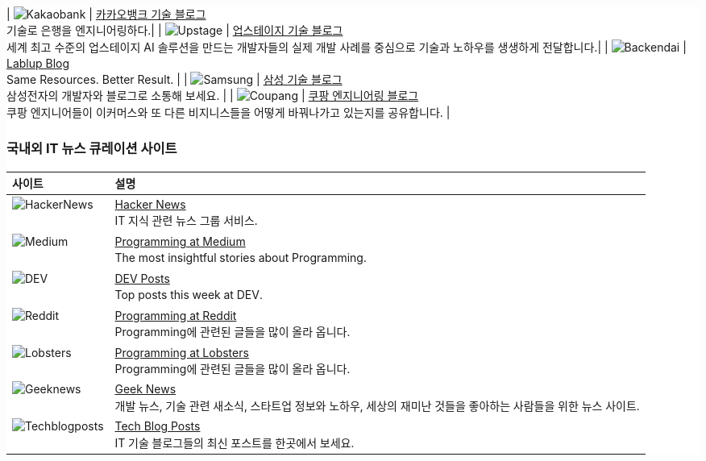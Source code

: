 | ![Kakaobank](/img/blog/kakaobank.jpg)      | [카카오뱅크 기술 블로그](https://tech.kakaobank.com) <br/> 기술로 은행을 엔지니어링하다.|
| ![Upstage](/img/blog/upstage.png)          | [업스테이지 기술 블로그](https://www.content.upstage.ai/blog) <br/> 세계 최고 수준의 업스테이지 AI 솔루션을 만드는 개발자들의 실제 개발 사례를 중심으로 기술과 노하우를 생생하게 전달합니다.|
| ![Backendai](/img/blog/backendai.png)      | [Lablup Blog](https://www.backend.ai/ko/blog)<br/> Same Resources. Better Result. |
| ![Samsung](/img/blog/samsung.png)          | [삼성 기술 블로그](https://techblog.samsung.com/blog)<br/> 삼성전자의 개발자와 블로그로 소통해 보세요.   |
| ![Coupang](/img/blog/coupang.png)          | [쿠팡 엔지니어링 블로그](https://medium.com/coupang-engineering/kr/home)<br/> 쿠팡 엔지니어들이 이커머스와 또 다른 비지니스들을 어떻게 바꿔나가고 있는지를 공유합니다. |


### 국내외 IT 뉴스 큐레이션 사이트

| 사이트                                         | 설명                                                                                                                                    | 
| :------------------------------------------- | :------------------------------------------------------------------------------------------------------------------------------------- |
| ![HackerNews](/img/blog/hacker.png)          | [Hacker News](https://news.ycombinator.com) <br/> IT 지식 관련 뉴스 그룹 서비스. |
| ![Medium](/img/blog/medium.png)              | [Programming at Medium](https://medium.com/tag/programming) <br/> The most insightful stories about Programming. |
| ![DEV](/img/blog/dev.png)                    | [DEV Posts](https://dev.to/top/week) <br/> Top posts this week at DEV. |
| ![Reddit](/img/blog/reddit.jpg)              | [Programming at Reddit](https://www.reddit.com/r/programming) <br/> Programming에 관련된 글들을 많이 올라 옵니다. |
| ![Lobsters](/img/blog/lobste.jpg)            | [Programming at Lobsters](https://lobste.rs) <br/> Programming에 관련된 글들을 많이 올라 옵니다. |
| ![Geeknews](/img/blog/geeknews.png)          | [Geek News](https://news.hada.io) <br/> 개발 뉴스, 기술 관련 새소식, 스타트업 정보와 노하우, 세상의 재미난 것들을 좋아하는 사람들을 위한 뉴스 사이트. |
| ![Techblogposts](/img/blog/techblogposts.png)| [Tech Blog Posts](https://techblogposts.com/ko) <br/> IT 기술 블로그들의 최신 포스트를 한곳에서 보세요.     |
